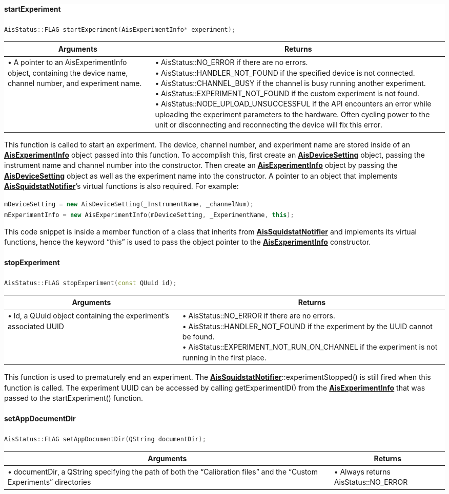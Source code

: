 #### startExperiment
```c++
AisStatus::FLAG startExperiment(AisExperimentInfo* experiment);
```

| Arguments  | Returns  |
|---|---|
| • A pointer to an AisExperimentInfo object, containing the device name, channel number, and experiment name. |  • AisStatus::NO_ERROR if there are no errors. <br> • AisStatus::HANDLER_NOT_FOUND if the specified device is not connected. <br> • AisStatus::CHANNEL_BUSY if the channel is busy running another experiment. <br> • AisStatus::EXPERIMENT_NOT_FOUND if the custom experiment is not found. <br> • AisStatus::NODE_UPLOAD_UNSUCCESSFUL if the API encounters an error while uploading the experiment parameters to the hardware. Often cycling power to the unit or disconnecting and reconnecting the device will fix this error.|

This function is called to start an experiment. The device, channel number, and experiment name are
stored inside of an [**AisExperimentInfo**](#class-definition-aisexperimentinfo) object passed into this function. To accomplish this, first
create an [**AisDeviceSetting**](#class-definition-aisdevicesetting) object, passing the instrument name and channel number into the
constructor. Then create an [**AisExperimentInfo**](#class-definition-aisexperimentinfo) object by passing the [**AisDeviceSetting**](#class-definition-aisdevicesetting) object as well
as the experiment name into the constructor. A pointer to an object that implements
[**AisSquidstatNotifier**](#class-definition-aissquidstatnotifier)’s virtual functions is also required. For example:

```c++
mDeviceSetting = new AisDeviceSetting(_InstrumentName, _channelNum);
mExperimentInfo = new AisExperimentInfo(mDeviceSetting, _ExperimentName, this);
```

This code snippet is inside a member function of a class that inherits from [**AisSquidstatNotifier**](#class-definition-aissquidstatnotifier)
and implements its virtual functions, hence the keyword “this” is used to pass the object pointer to
the [**AisExperimentInfo**](#class-definition-aisexperimentinfo) constructor.

#### stopExperiment
```c++
AisStatus::FLAG stopExperiment(const QUuid id);
```

| Arguments  | Returns |
|---|---|
| • Id, a QUuid object containing the experiment’s associated UUID  |  • AisStatus::NO_ERROR if there are no errors. <br> • AisStatus::HANDLER_NOT_FOUND if the experiment by the UUID cannot be found. <br> • AisStatus::EXPERIMENT_NOT_RUN_ON_CHANNEL if the experiment is not running in the first place.|

This function is used to prematurely end an experiment. The
[**AisSquidstatNotifier**](#class-definition-aissquidstatnotifier)::experimentStopped() is still fired when this function is called. The
experiment UUID can be accessed by calling getExperimentID() from the [**AisExperimentInfo**](#class-definition-aisexperimentinfo) that was
passed to the startExperiment() function.

#### setAppDocumentDir
```c++
AisStatus::FLAG setAppDocumentDir(QString documentDir);
```

| Arguments  | Returns  |
|---|---|
| • documentDir, a QString specifying the path of both the “Calibration files” and the “Custom Experiments” directories  |  • Always returns AisStatus::NO_ERROR |
